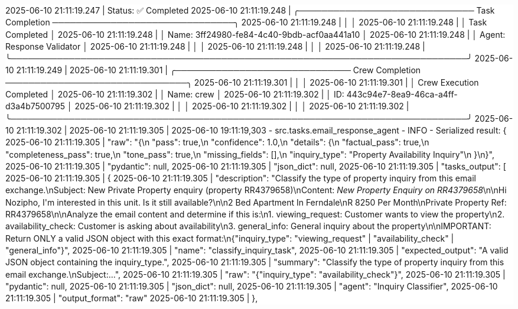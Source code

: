2025-06-10 21:11:19.247 |             Status: ✅ Completed
2025-06-10 21:11:19.248 | ╭────────────────────────────── Task Completion ───────────────────────────────╮
2025-06-10 21:11:19.248 | │                                                                              │
2025-06-10 21:11:19.248 | │  Task Completed                                                              │
2025-06-10 21:11:19.248 | │  Name: 3ff24980-fe84-4c40-9bdb-acf0aa441a10                                  │
2025-06-10 21:11:19.248 | │  Agent: Response Validator                                                   │
2025-06-10 21:11:19.248 | │                                                                              │
2025-06-10 21:11:19.248 | │                                                                              │
2025-06-10 21:11:19.248 | ╰──────────────────────────────────────────────────────────────────────────────╯
2025-06-10 21:11:19.249 | 
2025-06-10 21:11:19.301 | ╭────────────────────────────── Crew Completion ───────────────────────────────╮
2025-06-10 21:11:19.301 | │                                                                              │
2025-06-10 21:11:19.301 | │  Crew Execution Completed                                                    │
2025-06-10 21:11:19.302 | │  Name: crew                                                                  │
2025-06-10 21:11:19.302 | │  ID: 443c94e7-8ea9-46ca-a4ff-d3a4b7500795                                    │
2025-06-10 21:11:19.302 | │                                                                              │
2025-06-10 21:11:19.302 | │                                                                              │
2025-06-10 21:11:19.302 | ╰──────────────────────────────────────────────────────────────────────────────╯
2025-06-10 21:11:19.302 | 
2025-06-10 21:11:19.305 | 2025-06-10 19:11:19,303 - src.tasks.email_response_agent - INFO - Serialized result: {
2025-06-10 21:11:19.305 |   "raw": "{\n    \"pass\": true,\n    \"confidence\": 1.0,\n    \"details\": {\n        \"factual_pass\": true,\n        \"completeness_pass\": true,\n        \"tone_pass\": true,\n        \"missing_fields\": [],\n        \"inquiry_type\": \"Property Availability Inquiry\"\n    }\n}",
2025-06-10 21:11:19.305 |   "pydantic": null,
2025-06-10 21:11:19.305 |   "json_dict": null,
2025-06-10 21:11:19.305 |   "tasks_output": [
2025-06-10 21:11:19.305 |     {
2025-06-10 21:11:19.305 |       "description": "Classify the type of property inquiry from this email exchange.\nSubject: New Private Property enquiry (property RR4379658)\nContent: *New Property Enquiry on RR4379658*\n\nHi Nozipho, I'm interested in this unit. Is it still available?\n\n2 Bed Apartment In Ferndale\nR 8250 Per Month\nPrivate Property Ref: RR4379658\n\nAnalyze the email content and determine if this is:\n1. viewing_request: Customer wants to view the property\n2. availability_check: Customer is asking about availability\n3. general_info: General inquiry about the property\n\nIMPORTANT: Return ONLY a valid JSON object with this exact format:\n{\"inquiry_type\": \"viewing_request\" | \"availability_check\" | \"general_info\"}",
2025-06-10 21:11:19.305 |       "name": "classify_inquiry_task",
2025-06-10 21:11:19.305 |       "expected_output": "A valid JSON object containing the inquiry_type.",
2025-06-10 21:11:19.305 |       "summary": "Classify the type of property inquiry from this email exchange.\nSubject:...",
2025-06-10 21:11:19.305 |       "raw": "{\"inquiry_type\": \"availability_check\"}",
2025-06-10 21:11:19.305 |       "pydantic": null,
2025-06-10 21:11:19.305 |       "json_dict": null,
2025-06-10 21:11:19.305 |       "agent": "Inquiry Classifier",
2025-06-10 21:11:19.305 |       "output_format": "raw"
2025-06-10 21:11:19.305 |     },